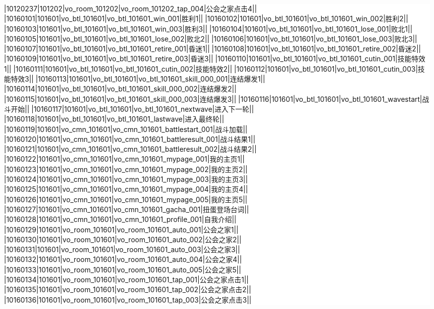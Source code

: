 |10120237|101202|vo_room_101202|vo_room_101202_tap_004|公会之家点击4||
|10160101|101601|vo_btl_101601|vo_btl_101601_win_001|胜利1||
|10160102|101601|vo_btl_101601|vo_btl_101601_win_002|胜利2||
|10160103|101601|vo_btl_101601|vo_btl_101601_win_003|胜利3||
|10160104|101601|vo_btl_101601|vo_btl_101601_lose_001|败北1||
|10160105|101601|vo_btl_101601|vo_btl_101601_lose_002|败北2||
|10160106|101601|vo_btl_101601|vo_btl_101601_lose_003|败北3||
|10160107|101601|vo_btl_101601|vo_btl_101601_retire_001|昏迷1||
|10160108|101601|vo_btl_101601|vo_btl_101601_retire_002|昏迷2||
|10160109|101601|vo_btl_101601|vo_btl_101601_retire_003|昏迷3||
|10160110|101601|vo_btl_101601|vo_btl_101601_cutin_001|技能特效1||
|10160111|101601|vo_btl_101601|vo_btl_101601_cutin_002|技能特效2||
|10160112|101601|vo_btl_101601|vo_btl_101601_cutin_003|技能特效3||
|10160113|101601|vo_btl_101601|vo_btl_101601_skill_000_001|连结爆发1||
|10160114|101601|vo_btl_101601|vo_btl_101601_skill_000_002|连结爆发2||
|10160115|101601|vo_btl_101601|vo_btl_101601_skill_000_003|连结爆发3||
|10160116|101601|vo_btl_101601|vo_btl_101601_wavestart|战斗开始||
|10160117|101601|vo_btl_101601|vo_btl_101601_nextwave|进入下一轮||
|10160118|101601|vo_btl_101601|vo_btl_101601_lastwave|进入最终轮||
|10160119|101601|vo_cmn_101601|vo_cmn_101601_battlestart_001|战斗加载||
|10160120|101601|vo_cmn_101601|vo_cmn_101601_battleresult_001|战斗结果1||
|10160121|101601|vo_cmn_101601|vo_cmn_101601_battleresult_002|战斗结果2||
|10160122|101601|vo_cmn_101601|vo_cmn_101601_mypage_001|我的主页1||
|10160123|101601|vo_cmn_101601|vo_cmn_101601_mypage_002|我的主页2||
|10160124|101601|vo_cmn_101601|vo_cmn_101601_mypage_003|我的主页3||
|10160125|101601|vo_cmn_101601|vo_cmn_101601_mypage_004|我的主页4||
|10160126|101601|vo_cmn_101601|vo_cmn_101601_mypage_005|我的主页5||
|10160127|101601|vo_cmn_101601|vo_cmn_101601_gacha_001|扭蛋登场台词||
|10160128|101601|vo_cmn_101601|vo_cmn_101601_profile_001|自我介绍||
|10160129|101601|vo_room_101601|vo_room_101601_auto_001|公会之家1||
|10160130|101601|vo_room_101601|vo_room_101601_auto_002|公会之家2||
|10160131|101601|vo_room_101601|vo_room_101601_auto_003|公会之家3||
|10160132|101601|vo_room_101601|vo_room_101601_auto_004|公会之家4||
|10160133|101601|vo_room_101601|vo_room_101601_auto_005|公会之家5||
|10160134|101601|vo_room_101601|vo_room_101601_tap_001|公会之家点击1||
|10160135|101601|vo_room_101601|vo_room_101601_tap_002|公会之家点击2||
|10160136|101601|vo_room_101601|vo_room_101601_tap_003|公会之家点击3||